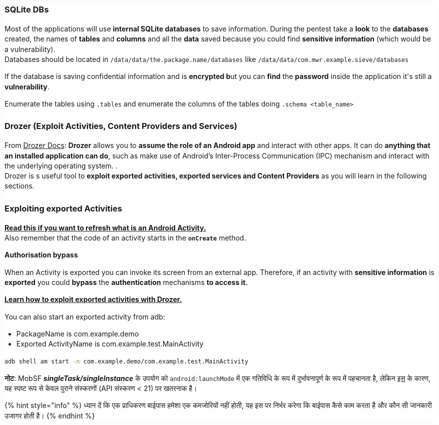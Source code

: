 ### SQLite DBs

Most of the applications will use **internal SQLite databases** to save information. During the pentest take a **look** to the **databases** created, the names of **tables** and **columns** and all the **data** saved because you could find **sensitive information** (which would be a vulnerability).\
Databases should be located in `/data/data/the.package.name/databases` like `/data/data/com.mwr.example.sieve/databases`

If the database is saving confidential information and is **encrypted b**ut you can **find** the **password** inside the application it's still a **vulnerability**.

Enumerate the tables using `.tables` and enumerate the columns of the tables doing `.schema <table_name>`

### Drozer (Exploit Activities, Content Providers and Services)

From [Drozer Docs](https://labs.mwrinfosecurity.com/assets/BlogFiles/mwri-drozer-user-guide-2015-03-23.pdf): **Drozer** allows you to **assume the role of an Android app** and interact with other apps. It can do **anything that an installed application can do**, such as make use of Android’s Inter-Process Communication (IPC) mechanism and interact with the underlying operating system. .\
Drozer is s useful tool to **exploit exported activities, exported services and Content Providers** as you will learn in the following sections.

### Exploiting exported Activities

[**Read this if you want to refresh what is an Android Activity.**](android-applications-basics.md#launcher-activity-and-other-activities)\
Also remember that the code of an activity starts in the **`onCreate`** method.

**Authorisation bypass**

When an Activity is exported you can invoke its screen from an external app. Therefore, if an activity with **sensitive information** is **exported** you could **bypass** the **authentication** mechanisms **to access it.**

[**Learn how to exploit exported activities with Drozer.**](drozer-tutorial/#activities)

You can also start an exported activity from adb:

* PackageName is com.example.demo
* Exported ActivityName is com.example.test.MainActivity
```bash
adb shell am start -n com.example.demo/com.example.test.MainActivity
```
**नोट**: MobSF _**singleTask/singleInstance**_ के उपयोग को `android:launchMode` में एक गतिविधि के रूप में दुर्भावनापूर्ण के रूप में पहचानता है, लेकिन [इस](https://github.com/MobSF/Mobile-Security-Framework-MobSF/pull/750) के कारण, यह स्पष्ट रूप से केवल पुराने संस्करणों (API संस्करण < 21) पर खतरनाक है।

{% hint style="info" %}
ध्यान दें कि एक प्राधिकरण बाईपास हमेशा एक कमजोरियों नहीं होती, यह इस पर निर्भर करेगा कि बाईपास कैसे काम करता है और कौन सी जानकारी उजागर होती है।
{% endhint %}
